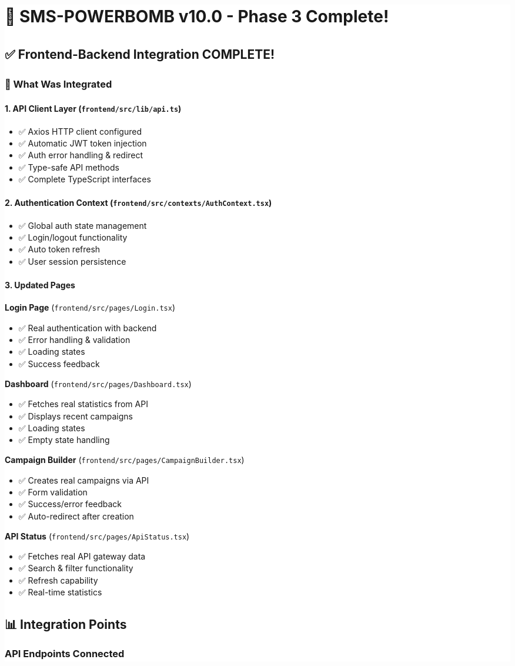 # 🎉 SMS-POWERBOMB v10.0 - Phase 3 Complete!

## ✅ Frontend-Backend Integration COMPLETE!

### 🔗 What Was Integrated

#### 1. **API Client Layer** (`frontend/src/lib/api.ts`)
- ✅ Axios HTTP client configured
- ✅ Automatic JWT token injection
- ✅ Auth error handling & redirect
- ✅ Type-safe API methods
- ✅ Complete TypeScript interfaces

#### 2. **Authentication Context** (`frontend/src/contexts/AuthContext.tsx`)
- ✅ Global auth state management
- ✅ Login/logout functionality
- ✅ Auto token refresh
- ✅ User session persistence

#### 3. **Updated Pages**

**Login Page** (`frontend/src/pages/Login.tsx`)
- ✅ Real authentication with backend
- ✅ Error handling & validation
- ✅ Loading states
- ✅ Success feedback

**Dashboard** (`frontend/src/pages/Dashboard.tsx`)
- ✅ Fetches real statistics from API
- ✅ Displays recent campaigns
- ✅ Loading states
- ✅ Empty state handling

**Campaign Builder** (`frontend/src/pages/CampaignBuilder.tsx`)
- ✅ Creates real campaigns via API
- ✅ Form validation
- ✅ Success/error feedback
- ✅ Auto-redirect after creation

**API Status** (`frontend/src/pages/ApiStatus.tsx`)
- ✅ Fetches real API gateway data
- ✅ Search & filter functionality
- ✅ Refresh capability
- ✅ Real-time statistics

## 📊 Integration Points

### API Endpoints Connected
